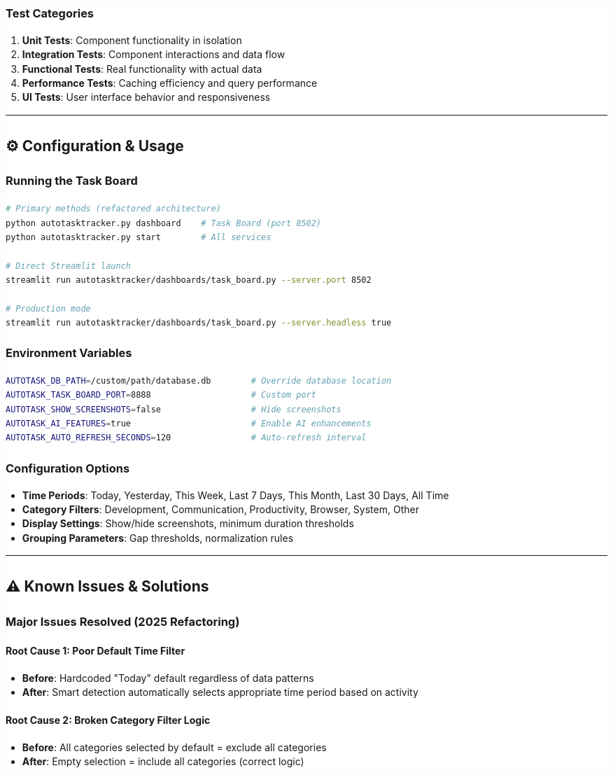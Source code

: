 ### **Test Categories**
1. **Unit Tests**: Component functionality in isolation
2. **Integration Tests**: Component interactions and data flow
3. **Functional Tests**: Real functionality with actual data
4. **Performance Tests**: Caching efficiency and query performance
5. **UI Tests**: User interface behavior and responsiveness

---

## ⚙️ Configuration & Usage

### **Running the Task Board**
```bash
# Primary methods (refactored architecture)
python autotasktracker.py dashboard    # Task Board (port 8502)
python autotasktracker.py start        # All services

# Direct Streamlit launch
streamlit run autotasktracker/dashboards/task_board.py --server.port 8502

# Production mode
streamlit run autotasktracker/dashboards/task_board.py --server.headless true
```

### **Environment Variables**
```bash
AUTOTASK_DB_PATH=/custom/path/database.db        # Override database location
AUTOTASK_TASK_BOARD_PORT=8888                    # Custom port
AUTOTASK_SHOW_SCREENSHOTS=false                  # Hide screenshots
AUTOTASK_AI_FEATURES=true                        # Enable AI enhancements
AUTOTASK_AUTO_REFRESH_SECONDS=120                # Auto-refresh interval
```

### **Configuration Options**
- **Time Periods**: Today, Yesterday, This Week, Last 7 Days, This Month, Last 30 Days, All Time
- **Category Filters**: Development, Communication, Productivity, Browser, System, Other
- **Display Settings**: Show/hide screenshots, minimum duration thresholds
- **Grouping Parameters**: Gap thresholds, normalization rules

---

## ⚠️ Known Issues & Solutions

### **Major Issues Resolved (2025 Refactoring)**

#### **Root Cause 1: Poor Default Time Filter**
- **Before**: Hardcoded "Today" default regardless of data patterns
- **After**: Smart detection automatically selects appropriate time period based on activity

#### **Root Cause 2: Broken Category Filter Logic**
- **Before**: All categories selected by default = exclude all categories
- **After**: Empty selection = include all categories (correct logic)
